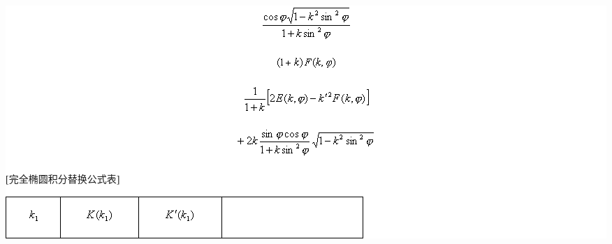   <p class=MsoNormal align=center style='text-align:center'><sub><span
  lang=EN-US style='font-size:10.5pt;font-family:宋体_GB2312'><img width=131
  height=52 src="res/17e9d95da129bdd93c34fb6cc6aaaa52_5721_files/image173.gif"
  u1:shapes="_x0000_i1125"></span></sub></p>
  </td>
  <td width=104 style='width:78.0pt;border-top:none;border-left:none;
  border-bottom:solid windowtext 1.0pt;border-right:solid windowtext 1.0pt;
  padding:0mm 5.4pt 0mm 5.4pt'>
  <p class=MsoNormal align=center style='text-align:center'><sub><span
  lang=EN-US style='font-size:10.5pt;font-family:宋体_GB2312'><img width=89
  height=20 src="res/17e9d95da129bdd93c34fb6cc6aaaa52_5721_files/image175.gif"
  u1:shapes="_x0000_i1126"></span></sub></p>
  </td>
  <td width=296 style='width:222.0pt;border-top:none;border-left:none;
  border-bottom:solid windowtext 1.0pt;border-right:solid windowtext 1.0pt;
  padding:0mm 5.4pt 0mm 5.4pt'>
  <p class=MsoNormal align=center style='text-align:center'><sub><span
  lang=EN-US style='font-size:10.5pt;font-family:宋体_GB2312'><img width=183
  height=41 src="res/17e9d95da129bdd93c34fb6cc6aaaa52_5721_files/image177.gif"
  u1:shapes="_x0000_i1127"></span></sub></p>
  <p class=MsoNormal align=center style='text-align:center'><sub><span
  lang=EN-US style='font-size:10.5pt;font-family:宋体_GB2312'><img width=200
  height=45 src="res/17e9d95da129bdd93c34fb6cc6aaaa52_5721_files/image179.gif"
  u1:shapes="_x0000_i1128"></span></sub></p>
  </td>
 </tr>
</table>
<p class=MsoNormal><span lang=EN-US style='font-family:宋体_GB2312'>[</span><span
lang=ZH-CN style='font-family:宋体_GB2312'>完全椭圆积分替换公式表</span><span lang=EN-US
style='font-family:宋体_GB2312'>]</span></p>
<div align=center>
<table class=MsoNormalTable border=1 cellspacing=0 cellpadding=0
 style='border-collapse:collapse;border:none'>
 <tr>
  <td width=63 valign=top style='width:47.25pt;border:solid windowtext 1.0pt;
  padding:0mm 5.4pt 0mm 5.4pt'>
  <p class=MsoNormal align=center style='text-align:center'><sub><span
  lang=EN-US style='font-size:10.5pt;font-family:宋体_GB2312'><img width=16
  height=23 src="res/17e9d95da129bdd93c34fb6cc6aaaa52_5721_files/image181.gif"
  u1:shapes="_x0000_i1129"></span></sub></p>
  </td>
  <td width=96 valign=top style='width:72.0pt;border:solid windowtext 1.0pt;
  border-left:none;padding:0mm 5.4pt 0mm 5.4pt'>
  <p class=MsoNormal align=center style='text-align:center'><sub><span
  lang=EN-US style='font-size:10.5pt;font-family:宋体_GB2312'><img width=43
  height=23 src="res/17e9d95da129bdd93c34fb6cc6aaaa52_5721_files/image183.gif"
  u1:shapes="_x0000_i1130"></span></sub></p>
  </td>
  <td width=104 valign=top style='width:78.0pt;border:solid windowtext 1.0pt;
  border-left:none;padding:0mm 5.4pt 0mm 5.4pt'>
  <p class=MsoNormal align=center style='text-align:center'><sub><span
  lang=EN-US style='font-size:10.5pt;font-family:宋体_GB2312'><img width=47
  height=23 src="res/17e9d95da129bdd93c34fb6cc6aaaa52_5721_files/image185.gif"
  u1:shapes="_x0000_i1131"></span></sub></p>
  </td>
  <td width=186 valign=top style='width:139.65pt;border:solid windowtext 1.0pt;
  border-left:none;padding:0mm 5.4pt 0mm 5.4pt'>
  <p class=MsoNormal align=center style='text-align:center'><sub><span
  lang=EN-US style='font-size:10.5pt;font-family:宋体_GB2312'><img width=41